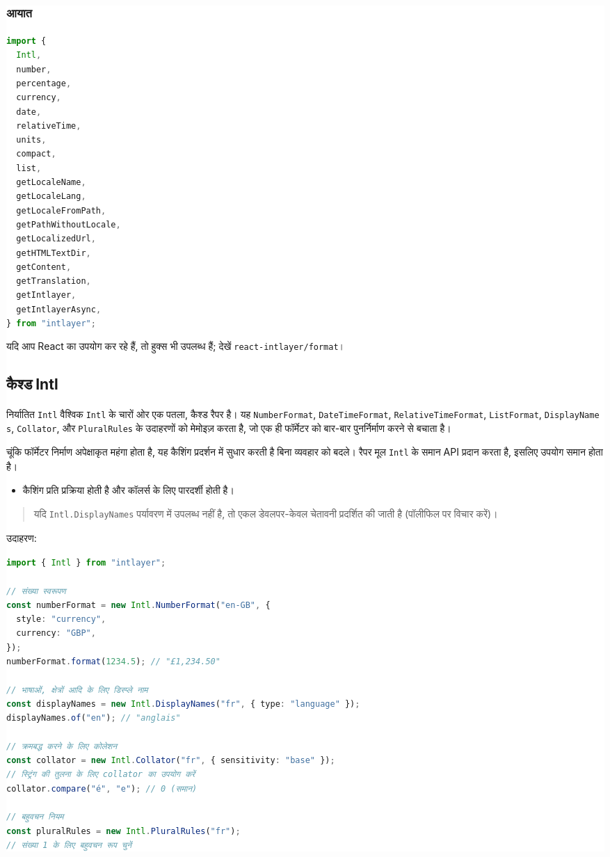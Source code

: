 ### आयात

```ts
import {
  Intl,
  number,
  percentage,
  currency,
  date,
  relativeTime,
  units,
  compact,
  list,
  getLocaleName,
  getLocaleLang,
  getLocaleFromPath,
  getPathWithoutLocale,
  getLocalizedUrl,
  getHTMLTextDir,
  getContent,
  getTranslation,
  getIntlayer,
  getIntlayerAsync,
} from "intlayer";
```

यदि आप React का उपयोग कर रहे हैं, तो हुक्स भी उपलब्ध हैं; देखें `react-intlayer/format`।

## कैश्ड Intl

निर्यातित `Intl` वैश्विक `Intl` के चारों ओर एक पतला, कैश्ड रैपर है। यह `NumberFormat`, `DateTimeFormat`, `RelativeTimeFormat`, `ListFormat`, `DisplayNames`, `Collator`, और `PluralRules` के उदाहरणों को मेमोइज़ करता है, जो एक ही फॉर्मेटर को बार-बार पुनर्निर्माण करने से बचाता है।

चूंकि फॉर्मेटर निर्माण अपेक्षाकृत महंगा होता है, यह कैशिंग प्रदर्शन में सुधार करती है बिना व्यवहार को बदले। रैपर मूल `Intl` के समान API प्रदान करता है, इसलिए उपयोग समान होता है।

- कैशिंग प्रति प्रक्रिया होती है और कॉलर्स के लिए पारदर्शी होती है।

> यदि `Intl.DisplayNames` पर्यावरण में उपलब्ध नहीं है, तो एकल डेवलपर-केवल चेतावनी प्रदर्शित की जाती है (पॉलीफिल पर विचार करें)।

उदाहरण:

```ts
import { Intl } from "intlayer";

// संख्या स्वरूपण
const numberFormat = new Intl.NumberFormat("en-GB", {
  style: "currency",
  currency: "GBP",
});
numberFormat.format(1234.5); // "£1,234.50"

// भाषाओं, क्षेत्रों आदि के लिए डिस्प्ले नाम
const displayNames = new Intl.DisplayNames("fr", { type: "language" });
displayNames.of("en"); // "anglais"

// क्रमबद्ध करने के लिए कोलेशन
const collator = new Intl.Collator("fr", { sensitivity: "base" });
// स्ट्रिंग की तुलना के लिए collator का उपयोग करें
collator.compare("é", "e"); // 0 (समान)

// बहुवचन नियम
const pluralRules = new Intl.PluralRules("fr");
// संख्या 1 के लिए बहुवचन रूप चुनें
```